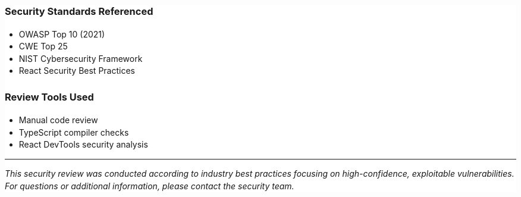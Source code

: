 ### Security Standards Referenced
- OWASP Top 10 (2021)
- CWE Top 25
- NIST Cybersecurity Framework
- React Security Best Practices

### Review Tools Used
- Manual code review
- TypeScript compiler checks
- React DevTools security analysis

---

*This security review was conducted according to industry best practices focusing on high-confidence, exploitable vulnerabilities. For questions or additional information, please contact the security team.*